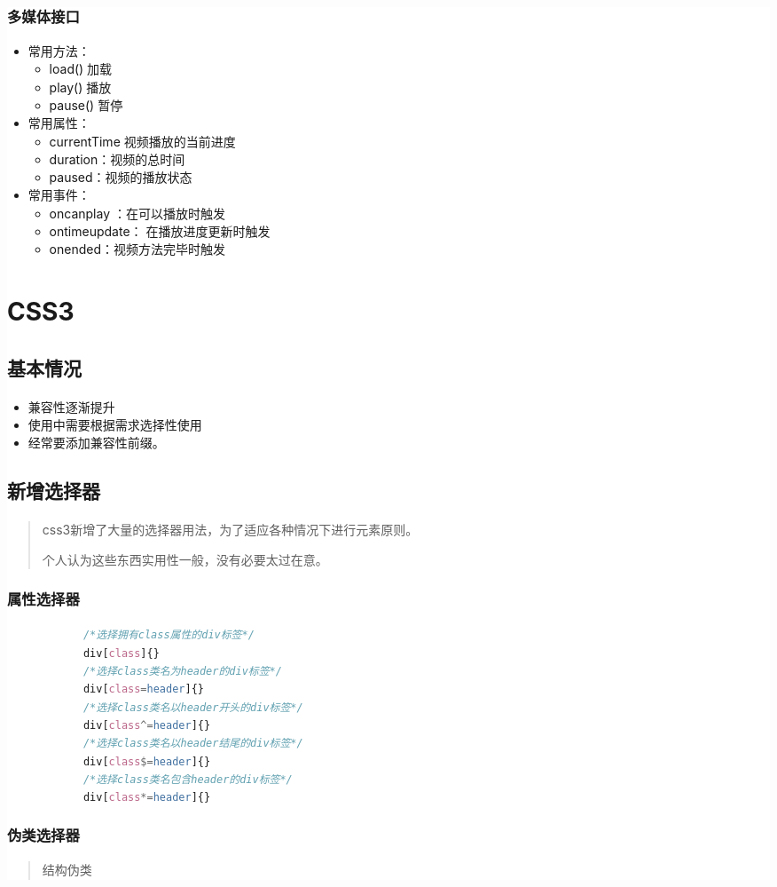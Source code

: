 ```appcache
```

### 多媒体接口

[HTML 音频/视频 DOM 参考手册]: https://www.runoob.com/tags/ref-av-dom.html

- 常用方法：
  - load()	加载
  - play() 播放
  - pause() 暂停
- 常用属性：
  - currentTime 视频播放的当前进度
  - duration：视频的总时间 
  - paused：视频的播放状态
- 常用事件：
  - oncanplay ：在可以播放时触发
  - ontimeupdate： 在播放进度更新时触发
  - onended：视频方法完毕时触发

# CSS3

## 基本情况

- 兼容性逐渐提升
- 使用中需要根据需求选择性使用
- 经常要添加兼容性前缀。

## 新增选择器

> css3新增了大量的选择器用法，为了适应各种情况下进行元素原则。
>
> 个人认为这些东西实用性一般，没有必要太过在意。

### 属性选择器

```css
			/*选择拥有class属性的div标签*/
			div[class]{}
			/*选择class类名为header的div标签*/
			div[class=header]{}
			/*选择class类名以header开头的div标签*/
			div[class^=header]{}
			/*选择class类名以header结尾的div标签*/
			div[class$=header]{}
			/*选择class类名包含header的div标签*/
			div[class*=header]{}
```

### 伪类选择器

> 结构伪类


[点名系统]: 1993sc.com